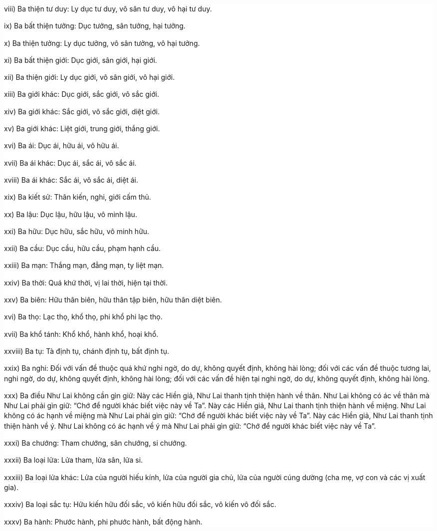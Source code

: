 viii) Ba thiện tư duy: Ly dục tư duy, vô sân tư duy, vô hại tư duy.

ix) Ba bất thiện tưởng: Dục tưởng, sân tưởng, hại tưởng.

x) Ba thiện tưởng: Ly dục tưởng, vô sân tưởng, vô hại tưởng.

xi) Ba bất thiện giới: Dục giới, sân giới, hại giới.

xii) Ba thiện giới: Ly dục giới, vô sân giới, vô hại giới.

xiii) Ba giới khác: Dục giới, sắc giới, vô sắc giới.

xiv) Ba giới khác: Sắc giới, vô sắc giới, diệt giới.

xv) Ba giới khác: Liệt giới, trung giới, thắng giới.

xvi) Ba ái: Dục ái, hữu ái, vô hữu ái.

xvii) Ba ái khác: Dục ái, sắc ái, vô sắc ái.

xviii) Ba ái khác: Sắc ái, vô sắc ái, diệt ái.

xix) Ba kiết sử: Thân kiến, nghi, giới cấm thủ.

xx) Ba lậu: Dục lậu, hữu lậu, vô minh lậu.

xxi) Ba hữu: Dục hữu, sắc hữu, vô minh hữu.

xxii) Ba cầu: Dục cầu, hữu cầu, phạm hạnh cầu.

xxiii) Ba mạn: Thắng mạn, đẳng mạn, ty liệt mạn.

xxiv) Ba thời: Quá khứ thời, vị lai thời, hiện tại thời.

xxv) Ba biên: Hữu thân biên, hữu thân tập biên, hữu thân diệt biên.

xvi) Ba thọ: Lạc thọ, khổ thọ, phi khổ phi lạc thọ.

xvii) Ba khổ tánh: Khổ khổ, hành khổ, hoại khổ.

xxviii) Ba tụ: Tà định tụ, chánh định tụ, bất định tụ.

xxix) Ba nghi: Ðối với vấn đề thuộc quá khứ nghi ngờ, do dự, không quyết định, không hài
lòng; đối với các vấn đề thuộc tương lai, nghi ngờ, do dự, không quyết định, không hài
lòng; đối với các vấn đề hiện tại nghi ngờ, do dự, không quyết định, không hài lòng.

xxx) Ba điều Như Lai không cần gìn giữ: Này các Hiền giả, Như Lai thanh tịnh thiện hành
về thân. Như Lai không có ác về thân mà Như Lai phải gìn giữ: “Chớ để người khác biết
việc này về Ta”. Này các Hiền giả, Như Lai thanh tịnh thiện hành về miệng. Như Lai không
có ác hạnh về miệng mà Như Lai phải gìn giữ: “Chớ để người khác biết việc này về Ta”.
Này các Hiền giả, Như Lai thanh tịnh thiện hành về ý. Như Lai không có ác hạnh về ý mà
Như Lai phải gìn giữ: “Chớ để người khác biết việc này về Ta”.

xxxi) Ba chướng: Tham chướng, sân chướng, si chướng.

xxxii) Ba loại lửa: Lửa tham, lửa sân, lửa si.

xxxiii) Ba loại lửa khác: Lửa của người hiếu kính, lửa của người gia chủ, lửa của người cúng dường (cha mẹ, vợ con và các vị xuất gia).

xxxiv) Ba loại sắc tụ: Hữu kiến hữu đối sắc, vô kiến hữu đối sắc, vô kiến vô đối sắc.

xxxv) Ba hành: Phước hành, phi phước hành, bất động hành.
